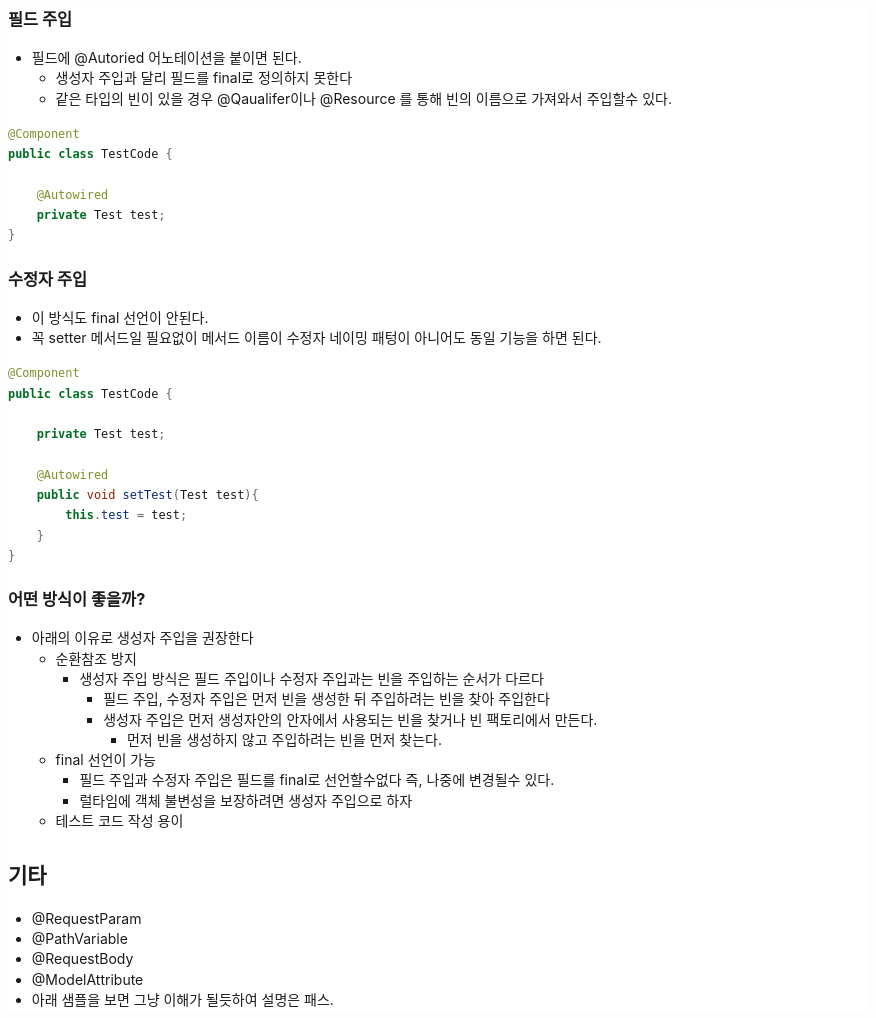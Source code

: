 
### 필드 주입
* 필드에 @Autoried 어노테이션을 붙이면 된다.
    * 생성자 주입과 달리 필드를 final로 정의하지 못한다
    * 같은 타입의 빈이 있을 경우 @Qaualifer이나 @Resource 를 통해 빈의 이름으로 가져와서 주입할수 있다.

```java
@Component
public class TestCode {

    @Autowired
    private Test test;
}
```


### 수정자 주입
* 이 방식도 final 선언이 안된다. 
* 꼭 setter 메서드일 필요없이 메서드 이름이 수정자 네이밍 패텅이 아니어도 동일 기능을 하면 된다.

```java
@Component
public class TestCode {

    private Test test;
    
    @Autowired
    public void setTest(Test test){
        this.test = test;
    }
}
```

### 어떤 방식이 좋을까?
* 아래의 이유로 생성자 주입을 권장한다
    * 순환참조 방지
        * 생성자 주입 방식은 필드 주입이나 수정자 주입과는 빈을 주입하는 순서가 다르다
            * 필드 주입, 수정자 주입은 먼저 빈을 생성한 뒤 주입하려는 빈을 찾아 주입한다
            * 생성자 주입은 먼저 생성자안의 안자에서 사용되는 빈을 찾거나 빈 팩토리에서 만든다.
                * 먼저 빈을 생성하지 않고 주입하려는 빈을 먼저 찾는다.
    * final 선언이 가능
        * 필드 주입과 수정자 주입은 필드를 final로 선언할수없다 즉, 나중에 변경될수 있다.
        * 럴타임에 객체 불변성을 보장하려면 생성자 주입으로 하자
    * 테스트 코드 작성 용이


## 기타
* @RequestParam
* @PathVariable
* @RequestBody
* @ModelAttribute
* 아래 샘플을 보면 그냥 이해가 될듯하여 설명은 패스.
